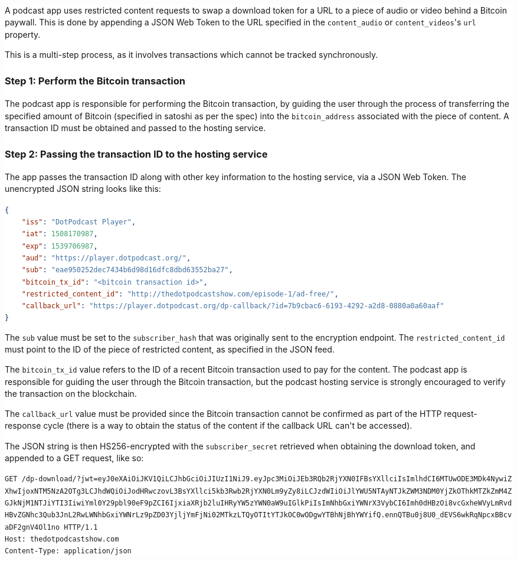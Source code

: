 A podcast app uses restricted content requests to swap a download token for a URL to a piece of audio or video behind a Bitcoin paywall. This is done by appending a JSON Web Token to the URL specified in the `content_audio` or `content_videos`'s `url` property.

This is a multi-step process, as it involves transactions which cannot be tracked synchronously.

### Step 1: Perform the Bitcoin transaction

The podcast app is responsible for performing the Bitcoin transaction, by guiding the user through the process of transferring the specified amount of Bitcoin (specified in satoshi as per the spec) into the `bitcoin_address` associated with the piece of content. A transaction ID must be obtained and passed to the hosting service.

### Step 2: Passing the transaction ID to the hosting service

The app passes the transaction ID along with other key information to the hosting service, via a JSON Web Token. The unencrypted JSON string looks like this:

```json
{
    "iss": "DotPodcast Player",
    "iat": 1508170987,
    "exp": 1539706987,
    "aud": "https://player.dotpodcast.org/",
    "sub": "eae950252dec7434b6d98d16dfc8dbd63552ba27",
    "bitcoin_tx_id": "<bitcoin transaction id>",
    "restricted_content_id": "http://thedotpodcastshow.com/episode-1/ad-free/",
    "callback_url": "https://player.dotpodcast.org/dp-callback/?id=7b9cbac6-6193-4292-a2d8-0880a0a60aaf"
}
```

The `sub` value must be set to the `subscriber_hash` that was originally sent to the encryption endpoint. The `restricted_content_id` must point to the ID of the piece of restricted content, as specified in the JSON feed.

The `bitcoin_tx_id` value refers to the ID of a recent Bitcoin transaction used to pay for the content. The podcast app is responsible for guiding the user through the Bitcoin transaction, but the podcast hosting service is strongly encouraged to verify the transaction on the blockchain.

The `callback_url` value must be provided since the Bitcoin transaction cannot be confirmed as part of the HTTP request-response cycle (there is a way to obtain the status of the content if the callback URL can't be accessed).

The JSON string is then HS256-encrypted with the `subscriber_secret` retrieved when obtaining the download token, and appended to a GET request, like so:

```
GET /dp-download/?jwt=eyJ0eXAiOiJKV1QiLCJhbGciOiJIUzI1NiJ9.eyJpc3MiOiJEb3RQb2RjYXN0IFBsYXllciIsImlhdCI6MTUwODE3MDk4NywiZXhwIjoxNTM5NzA2OTg3LCJhdWQiOiJodHRwczovL3BsYXllci5kb3Rwb2RjYXN0Lm9yZy8iLCJzdWIiOiJlYWU5NTAyNTJkZWM3NDM0YjZkOThkMTZkZmM4ZGJkNjM1NTJiYTI3IiwiYml0Y29pbl90eF9pZCI6IjxiaXRjb2luIHRyYW5zYWN0aW9uIGlkPiIsImNhbGxiYWNrX3VybCI6Imh0dHBzOi8vcGxheWVyLmRvdHBvZGNhc3Qub3JnL2RwLWNhbGxiYWNrLz9pZD03YjljYmFjNi02MTkzLTQyOTItYTJkOC0wODgwYTBhNjBhYWYifQ.ennQTBu0j8U0_dEVS6wkRqNpcxBBcvaDF2gnV4Ol1no HTTP/1.1
Host: thedotpodcastshow.com
Content-Type: application/json
```
